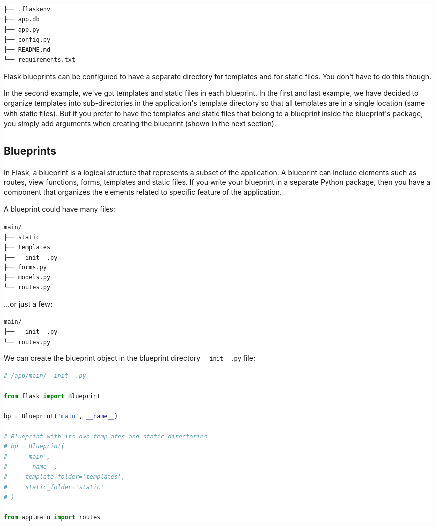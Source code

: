 ```
├── .flaskenv
├── app.db
├── app.py
├── config.py
├── README.md
└── requirements.txt
```

Flask blueprints can be configured to have a separate directory for templates and for static files. You don't have to do this though. 

In the second example, we've got templates and static files in each blueprint. In the first and last example, we have decided to organize templates into sub-directories in the application's template directory so that all templates are in a single location (same with static files). But if you prefer to have the templates and static files that belong to a blueprint inside the blueprint's package, you simply add arguments when creating the blueprint (shown in the next section).


## Blueprints

In Flask, a blueprint is a logical structure that represents a subset of the application. A blueprint can include elements such as routes, view functions, forms, templates and static files. If you write your blueprint in a separate Python package, then you have a component that organizes the elements related to specific feature of the application.

A blueprint could have many files:

```
main/
├── static
├── templates
├── __init__.py
├── forms.py
├── models.py
└── routes.py
```

...or just a few:

```
main/
├── __init__.py
└── routes.py
```

We can create the blueprint object in the blueprint directory `__init__.py` file:

```python
# /app/main/__init__.py

from flask import Blueprint

bp = Blueprint('main', __name__)

# Blueprint with its own templates and static directories
# bp = Blueprint(
#     'main', 
#     __name__,
#     template_folder='templates',
#     static_folder='static'
# )

from app.main import routes
```
